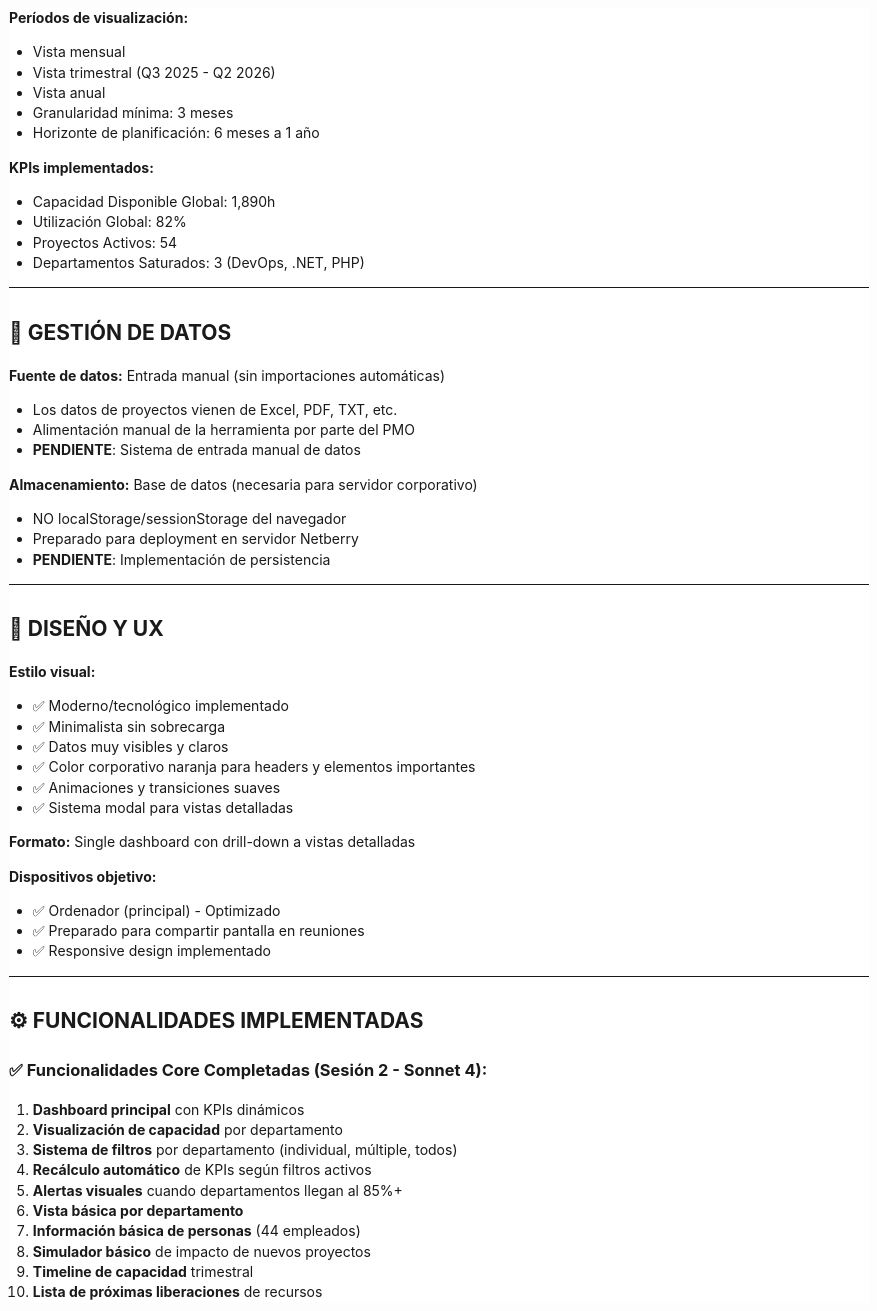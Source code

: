 **Períodos de visualización:**
- Vista mensual
- Vista trimestral (Q3 2025 - Q2 2026)
- Vista anual
- Granularidad mínima: 3 meses
- Horizonte de planificación: 6 meses a 1 año

**KPIs implementados:**
- Capacidad Disponible Global: 1,890h
- Utilización Global: 82%
- Proyectos Activos: 54
- Departamentos Saturados: 3 (DevOps, .NET, PHP)

---

## 💾 GESTIÓN DE DATOS

**Fuente de datos:** Entrada manual (sin importaciones automáticas)
- Los datos de proyectos vienen de Excel, PDF, TXT, etc.
- Alimentación manual de la herramienta por parte del PMO
- **PENDIENTE**: Sistema de entrada manual de datos

**Almacenamiento:** Base de datos (necesaria para servidor corporativo)
- NO localStorage/sessionStorage del navegador
- Preparado para deployment en servidor Netberry
- **PENDIENTE**: Implementación de persistencia

---

## 🎨 DISEÑO Y UX

**Estilo visual:**
- ✅ Moderno/tecnológico implementado
- ✅ Minimalista sin sobrecarga
- ✅ Datos muy visibles y claros
- ✅ Color corporativo naranja para headers y elementos importantes
- ✅ Animaciones y transiciones suaves
- ✅ Sistema modal para vistas detalladas

**Formato:** Single dashboard con drill-down a vistas detalladas

**Dispositivos objetivo:**
- ✅ Ordenador (principal) - Optimizado
- ✅ Preparado para compartir pantalla en reuniones
- ✅ Responsive design implementado

---

## ⚙️ FUNCIONALIDADES IMPLEMENTADAS

### ✅ Funcionalidades Core Completadas (Sesión 2 - Sonnet 4):
1. **Dashboard principal** con KPIs dinámicos
2. **Visualización de capacidad** por departamento
3. **Sistema de filtros** por departamento (individual, múltiple, todos)
4. **Recálculo automático** de KPIs según filtros activos
5. **Alertas visuales** cuando departamentos llegan al 85%+
6. **Vista básica por departamento** 
7. **Información básica de personas** (44 empleados)
8. **Simulador básico** de impacto de nuevos proyectos
9. **Timeline de capacidad** trimestral
10. **Lista de próximas liberaciones** de recursos
